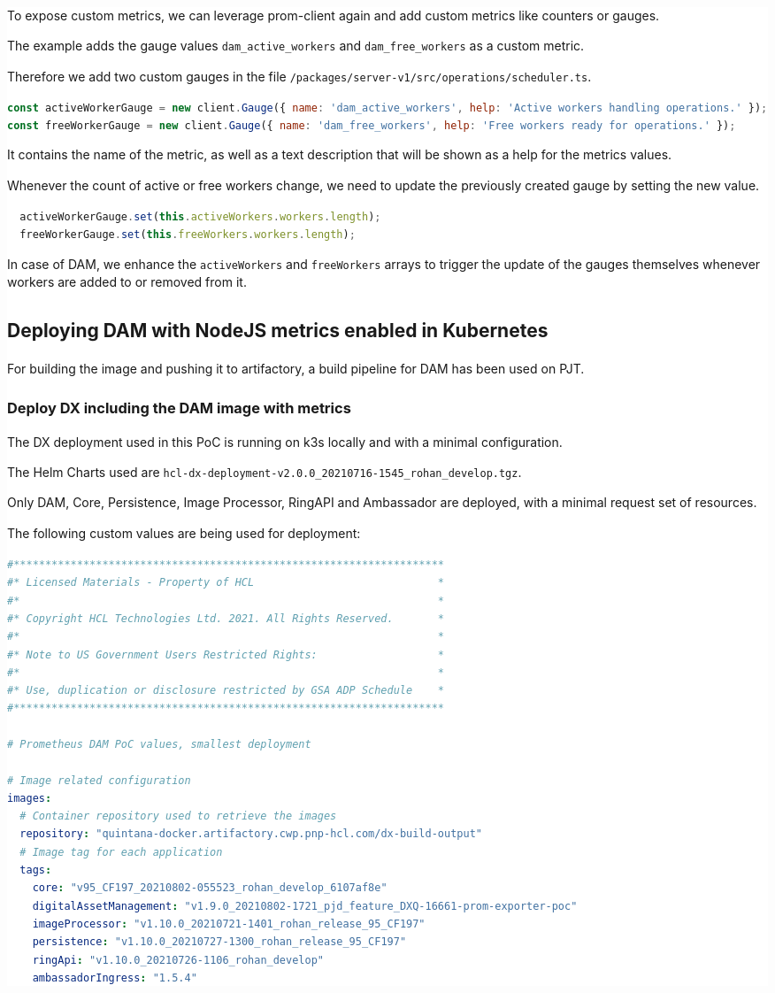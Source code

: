 To expose custom metrics, we can leverage prom-client again and add custom metrics like counters or gauges.

The example adds the gauge values `dam_active_workers` and `dam_free_workers` as a custom metric.

Therefore we add two custom gauges in the file `/packages/server-v1/src/operations/scheduler.ts`.

```javascript
const activeWorkerGauge = new client.Gauge({ name: 'dam_active_workers', help: 'Active workers handling operations.' });
const freeWorkerGauge = new client.Gauge({ name: 'dam_free_workers', help: 'Free workers ready for operations.' });
```

It contains the name of the metric, as well as a text description that will be shown as a help for the metrics values.

Whenever the count of active or free workers change, we need to update the previously created gauge by setting the new value.

```javascript
  activeWorkerGauge.set(this.activeWorkers.workers.length);
  freeWorkerGauge.set(this.freeWorkers.workers.length);
```

In case of DAM, we enhance the `activeWorkers` and `freeWorkers` arrays to trigger the update of the gauges themselves whenever workers are added to or removed from it.

## Deploying DAM with NodeJS metrics enabled in Kubernetes

For building the image and pushing it to artifactory, a build pipeline for DAM has been used on PJT.

### Deploy DX including the DAM image with metrics

The DX deployment used in this PoC is running on k3s locally and with a minimal configuration.

The Helm Charts used are `hcl-dx-deployment-v2.0.0_20210716-1545_rohan_develop.tgz`.

Only DAM, Core, Persistence, Image Processor, RingAPI and Ambassador are deployed, with a minimal request set of resources.

The following custom values are being used for deployment:

```yaml
#********************************************************************
#* Licensed Materials - Property of HCL                             *
#*                                                                  *
#* Copyright HCL Technologies Ltd. 2021. All Rights Reserved.       *
#*                                                                  *
#* Note to US Government Users Restricted Rights:                   *
#*                                                                  *
#* Use, duplication or disclosure restricted by GSA ADP Schedule    *
#********************************************************************

# Prometheus DAM PoC values, smallest deployment

# Image related configuration
images:
  # Container repository used to retrieve the images
  repository: "quintana-docker.artifactory.cwp.pnp-hcl.com/dx-build-output"
  # Image tag for each application
  tags:
    core: "v95_CF197_20210802-055523_rohan_develop_6107af8e"
    digitalAssetManagement: "v1.9.0_20210802-1721_pjd_feature_DXQ-16661-prom-exporter-poc"
    imageProcessor: "v1.10.0_20210721-1401_rohan_release_95_CF197"
    persistence: "v1.10.0_20210727-1300_rohan_release_95_CF197"
    ringApi: "v1.10.0_20210726-1106_rohan_develop"
    ambassadorIngress: "1.5.4"
```